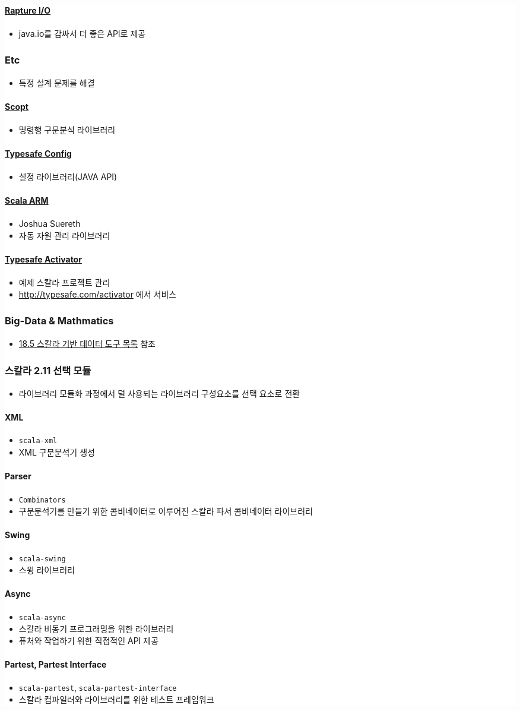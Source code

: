#### [Rapture I/O](http://rapture.io)
- java.io를 감싸서 더 좋은 API로 제공


### Etc
- 특정 설계 문제를 해결

#### [Scopt](http://github.com/scopt/scopt)
- 명령행 구문분석 라이브러리

#### [Typesafe Config](http://github.com/typesafehub/config)
- 설정 라이브러리(JAVA API)

#### [Scala ARM](http://bit.ly/13oZkdG)
- Joshua Suereth
- 자동 자원 관리 라이브러리

#### [Typesafe Activator](http://github.com/typesafehub/activator)
- 예제 스칼라 프로젝트 관리
- http://typesafe.com/activator 에서 서비스


### Big-Data & Mathmatics
- [18.5 스칼라 기반 데이터 도구 목록](https://github.com/masunghoon/study_programming-scala/blob/master/docs/18_Scala_for_Big_Data.md#185-스칼라-기반-데이터-도구-목록) 참조


### 스칼라 2.11 선택 모듈
- 라이브러리 모듈화 과정에서 덜 사용되는 라이브러리 구성요소를 선택 요소로 전환

#### XML
- `scala-xml`
- XML 구문분석기 생성

#### Parser
- `Combinators`
- 구문분석기를 만들기 위한 콤비네이터로 이루어진 스칼라 파서 콤비네이터 라이브러리

#### Swing
- `scala-swing`
- 스윙 라이브러리

#### Async
- `scala-async`
- 스칼라 비동기 프로그래밍을 위한 라이브러리
- 퓨처와 작업하기 위한 직접적인 API 제공

#### Partest, Partest Interface
- `scala-partest`, `scala-partest-interface`
- 스칼라 컴파일러와 라이브러리를 위한 테스트 프레임워크
